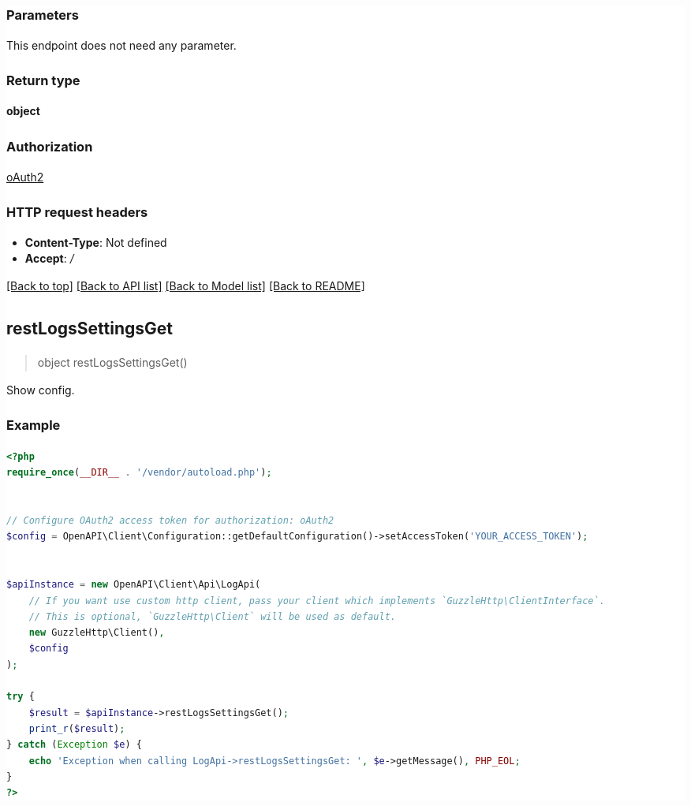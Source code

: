 ### Parameters

This endpoint does not need any parameter.

### Return type

**object**

### Authorization

[oAuth2](../../README.md#oAuth2)

### HTTP request headers

- **Content-Type**: Not defined
- **Accept**: */*

[[Back to top]](#) [[Back to API list]](../../README.md#documentation-for-api-endpoints)
[[Back to Model list]](../../README.md#documentation-for-models)
[[Back to README]](../../README.md)


## restLogsSettingsGet

> object restLogsSettingsGet()

Show config.

### Example

```php
<?php
require_once(__DIR__ . '/vendor/autoload.php');


// Configure OAuth2 access token for authorization: oAuth2
$config = OpenAPI\Client\Configuration::getDefaultConfiguration()->setAccessToken('YOUR_ACCESS_TOKEN');


$apiInstance = new OpenAPI\Client\Api\LogApi(
    // If you want use custom http client, pass your client which implements `GuzzleHttp\ClientInterface`.
    // This is optional, `GuzzleHttp\Client` will be used as default.
    new GuzzleHttp\Client(),
    $config
);

try {
    $result = $apiInstance->restLogsSettingsGet();
    print_r($result);
} catch (Exception $e) {
    echo 'Exception when calling LogApi->restLogsSettingsGet: ', $e->getMessage(), PHP_EOL;
}
?>
```
